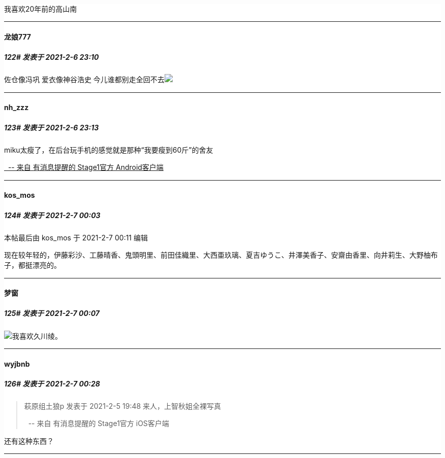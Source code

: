 
我喜欢20年前的高山南


-----

####  龙娘777  
##### 122#       发表于 2021-2-6 23:10


佐仓像冯巩 爱衣像神谷浩史 今儿谁都别走全回不去<img src="https://static.saraba1st.com/image/smiley/face2017/067.png" referrerpolicy="no-referrer">


-----

####  nh_zzz  
##### 123#       发表于 2021-2-6 23:13


miku太瘦了，在后台玩手机的感觉就是那种“我要瘦到60斤”的舍友

[  -- 来自 有消息提醒的 Stage1官方 Android客户端](https://www.coolapk.com/apk/140634)


-----

####  kos_mos  
##### 124#       发表于 2021-2-7 00:03


 本帖最后由 kos_mos 于 2021-2-7 00:11 编辑 

现在较年轻的，伊藤彩沙、工藤晴香、鬼頭明里、前田佳織里、大西亜玖璃、夏吉ゆうこ、井澤美香子、安齋由香里、向井莉生、大野柚布子，都挺漂亮的。


-----

####  梦窗  
##### 125#       发表于 2021-2-7 00:07


<img src="https://static.saraba1st.com/image/smiley/face2017/026.png" referrerpolicy="no-referrer">我喜欢久川绫。


-----

####  wyjbnb  
##### 126#       发表于 2021-2-7 00:28


<blockquote>萩原组土狼p 发表于 2021-2-5 19:48
来人，上智秋姐全裸写真


  -- 来自 有消息提醒的 Stage1官方 iOS客户端</blockquote>
还有这种东西？


-----
